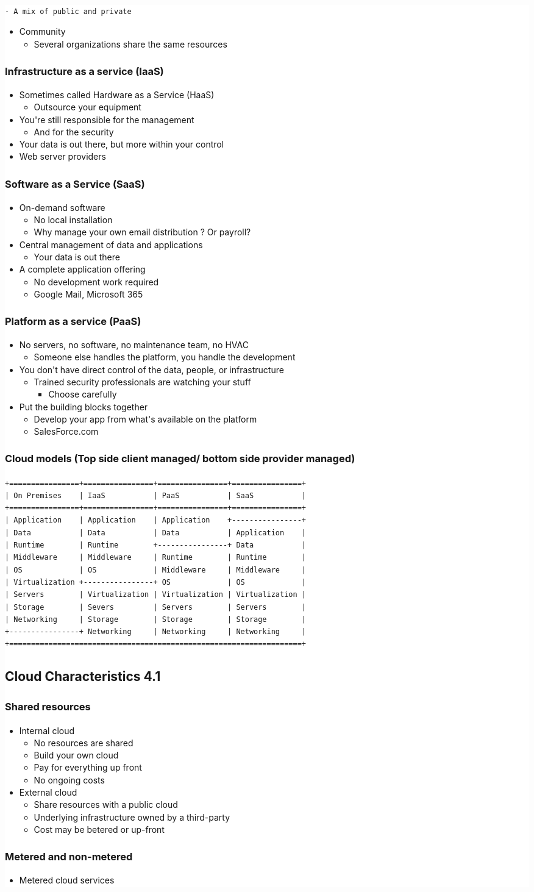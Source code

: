     - A mix of public and private
- Community
    - Several organizations share the same resources
### Infrastructure as a service (IaaS) 
- Sometimes called Hardware as a Service (HaaS)
    - Outsource your equipment
- You're still responsible for the management
    - And for the security
- Your data is out there, but more within your control
- Web server providers
### Software as a Service (SaaS) 
- On-demand software
    - No local installation
    - Why manage your own email distribution ? Or payroll?
- Central management of data and applications
    - Your data is out there
- A complete application offering
    - No development work required
    - Google Mail, Microsoft 365
### Platform as a service (PaaS) 
- No servers, no software, no maintenance team, no HVAC
    - Someone else handles the platform, you handle the development
- You don't have direct control of the data, people, or infrastructure
    - Trained security professionals are watching your stuff
        - Choose carefully
- Put the building blocks together
    - Develop your app from what's available on the platform
    - SalesForce.com
### Cloud models (Top side client managed/ bottom side provider managed)
```
+================+================+================+================+
| On Premises    | IaaS           | PaaS           | SaaS           |
+================+================+================+================+
| Application    | Application    | Application    +----------------+
| Data           | Data           | Data           | Application    |
| Runtime        | Runtime        +----------------+ Data           |
| Middleware     | Middleware     | Runtime        | Runtime        |
| OS             | OS             | Middleware     | Middleware     |
| Virtualization +----------------+ OS             | OS             |
| Servers        | Virtualization | Virtualization | Virtualization |
| Storage        | Severs         | Servers        | Servers        |
| Networking     | Storage        | Storage        | Storage        |
+----------------+ Networking     | Networking     | Networking     |
+===================================================================+
```
## Cloud Characteristics 4.1
### Shared resources 
- Internal cloud
    - No resources are shared
    - Build your own cloud
    - Pay for everything up front
    - No ongoing costs
- External cloud
    - Share resources with a public cloud
    - Underlying infrastructure owned by a third-party
    - Cost may be betered or up-front
### Metered and non-metered 
- Metered cloud services